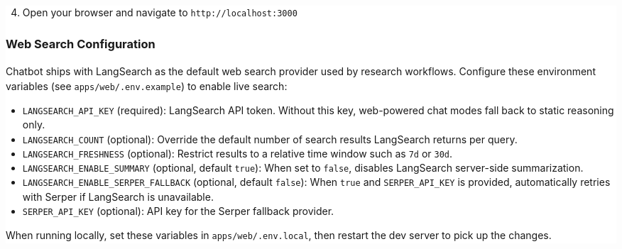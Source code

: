 4. Open your browser and navigate to `http://localhost:3000`

### Web Search Configuration

Chatbot ships with LangSearch as the default web search provider used by research workflows. Configure these environment variables (see `apps/web/.env.example`) to enable live search:

- `LANGSEARCH_API_KEY` (required): LangSearch API token. Without this key, web-powered chat modes fall back to static reasoning only.
- `LANGSEARCH_COUNT` (optional): Override the default number of search results LangSearch returns per query.
- `LANGSEARCH_FRESHNESS` (optional): Restrict results to a relative time window such as `7d` or `30d`.
- `LANGSEARCH_ENABLE_SUMMARY` (optional, default `true`): When set to `false`, disables LangSearch server-side summarization.
- `LANGSEARCH_ENABLE_SERPER_FALLBACK` (optional, default `false`): When `true` and `SERPER_API_KEY` is provided, automatically retries with Serper if LangSearch is unavailable.
- `SERPER_API_KEY` (optional): API key for the Serper fallback provider.

When running locally, set these variables in `apps/web/.env.local`, then restart the dev server to pick up the changes.
